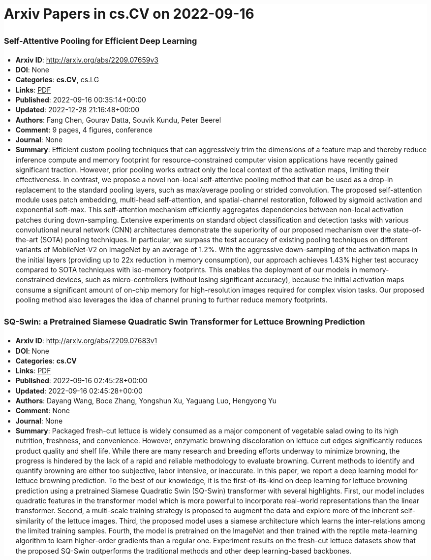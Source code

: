 # Arxiv Papers in cs.CV on 2022-09-16
### Self-Attentive Pooling for Efficient Deep Learning
- **Arxiv ID**: http://arxiv.org/abs/2209.07659v3
- **DOI**: None
- **Categories**: **cs.CV**, cs.LG
- **Links**: [PDF](http://arxiv.org/pdf/2209.07659v3)
- **Published**: 2022-09-16 00:35:14+00:00
- **Updated**: 2022-12-28 21:16:48+00:00
- **Authors**: Fang Chen, Gourav Datta, Souvik Kundu, Peter Beerel
- **Comment**: 9 pages, 4 figures, conference
- **Journal**: None
- **Summary**: Efficient custom pooling techniques that can aggressively trim the dimensions of a feature map and thereby reduce inference compute and memory footprint for resource-constrained computer vision applications have recently gained significant traction. However, prior pooling works extract only the local context of the activation maps, limiting their effectiveness. In contrast, we propose a novel non-local self-attentive pooling method that can be used as a drop-in replacement to the standard pooling layers, such as max/average pooling or strided convolution. The proposed self-attention module uses patch embedding, multi-head self-attention, and spatial-channel restoration, followed by sigmoid activation and exponential soft-max. This self-attention mechanism efficiently aggregates dependencies between non-local activation patches during down-sampling. Extensive experiments on standard object classification and detection tasks with various convolutional neural network (CNN) architectures demonstrate the superiority of our proposed mechanism over the state-of-the-art (SOTA) pooling techniques. In particular, we surpass the test accuracy of existing pooling techniques on different variants of MobileNet-V2 on ImageNet by an average of 1.2%. With the aggressive down-sampling of the activation maps in the initial layers (providing up to 22x reduction in memory consumption), our approach achieves 1.43% higher test accuracy compared to SOTA techniques with iso-memory footprints. This enables the deployment of our models in memory-constrained devices, such as micro-controllers (without losing significant accuracy), because the initial activation maps consume a significant amount of on-chip memory for high-resolution images required for complex vision tasks. Our proposed pooling method also leverages the idea of channel pruning to further reduce memory footprints.



### SQ-Swin: a Pretrained Siamese Quadratic Swin Transformer for Lettuce Browning Prediction
- **Arxiv ID**: http://arxiv.org/abs/2209.07683v1
- **DOI**: None
- **Categories**: **cs.CV**
- **Links**: [PDF](http://arxiv.org/pdf/2209.07683v1)
- **Published**: 2022-09-16 02:45:28+00:00
- **Updated**: 2022-09-16 02:45:28+00:00
- **Authors**: Dayang Wang, Boce Zhang, Yongshun Xu, Yaguang Luo, Hengyong Yu
- **Comment**: None
- **Journal**: None
- **Summary**: Packaged fresh-cut lettuce is widely consumed as a major component of vegetable salad owing to its high nutrition, freshness, and convenience. However, enzymatic browning discoloration on lettuce cut edges significantly reduces product quality and shelf life. While there are many research and breeding efforts underway to minimize browning, the progress is hindered by the lack of a rapid and reliable methodology to evaluate browning. Current methods to identify and quantify browning are either too subjective, labor intensive, or inaccurate. In this paper, we report a deep learning model for lettuce browning prediction. To the best of our knowledge, it is the first-of-its-kind on deep learning for lettuce browning prediction using a pretrained Siamese Quadratic Swin (SQ-Swin) transformer with several highlights. First, our model includes quadratic features in the transformer model which is more powerful to incorporate real-world representations than the linear transformer. Second, a multi-scale training strategy is proposed to augment the data and explore more of the inherent self-similarity of the lettuce images. Third, the proposed model uses a siamese architecture which learns the inter-relations among the limited training samples. Fourth, the model is pretrained on the ImageNet and then trained with the reptile meta-learning algorithm to learn higher-order gradients than a regular one. Experiment results on the fresh-cut lettuce datasets show that the proposed SQ-Swin outperforms the traditional methods and other deep learning-based backbones.
